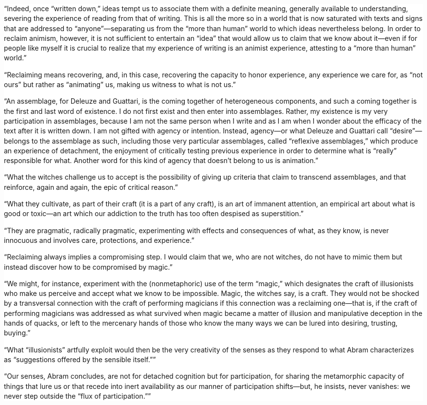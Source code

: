 
“Indeed, once “written down,” ideas tempt us to associate them with a definite meaning, generally available to understanding, severing the experience of reading from that of writing. This is all the more so in a world that is now saturated with texts and signs that are addressed to “anyone”—separating us from the “more than human” world to which ideas nevertheless belong. In order to reclaim animism, however, it is not sufficient to entertain an “idea” that would allow us to claim that we know about it—even if for people like myself it is crucial to realize that my experience of writing is an animist experience, attesting to a “more than human” world.”


“Reclaiming means recovering, and, in this case, recovering the capacity to honor experience, any experience we care for, as “not ours” but rather as “animating” us, making us witness to what is not us.”


“An assemblage, for Deleuze and Guattari, is the coming together of heterogeneous components, and such a coming together is the first and last word of existence. I do not first exist and then enter into assemblages. Rather, my existence is my very participation in assemblages, because I am not the same person when I write and as I am when I wonder about the efficacy of the text after it is written down. I am not gifted with agency or intention. Instead, agency—or what Deleuze and Guattari call “desire”—belongs to the assemblage as such, including those very particular assemblages, called “reflexive assemblages,” which produce an experience of detachment, the enjoyment of critically testing previous experience in order to determine what is “really” responsible for what. Another word for this kind of agency that doesn’t belong to us is animation.”


“What the witches challenge us to accept is the possibility of giving up criteria that claim to transcend assemblages, and that reinforce, again and again, the epic of critical reason.”


“What they cultivate, as part of their craft (it is a part of any craft), is an art of immanent attention, an empirical art about what is good or toxic—an art which our addiction to the truth has too often despised as superstition.”


“They are pragmatic, radically pragmatic, experimenting with effects and consequences of what, as they know, is never innocuous and involves care, protections, and experience.”


“Reclaiming always implies a compromising step. I would claim that we, who are not witches, do not have to mimic them but instead discover how to be compromised by magic.”


“We might, for instance, experiment with the (nonmetaphoric) use of the term “magic,” which designates the craft of illusionists who make us perceive and accept what we know to be impossible. Magic, the witches say, is a craft. They would not be shocked by a transversal connection with the craft of performing magicians if this connection was a reclaiming one—that is, if the craft of performing magicians was addressed as what survived when magic became a matter of illusion and manipulative deception in the hands of quacks, or left to the mercenary hands of those who know the many ways we can be lured into desiring, trusting, buying.”


“What “illusionists” artfully exploit would then be the very creativity of the senses as they respond to what Abram characterizes as “suggestions offered by the sensible itself.””


“Our senses, Abram concludes, are not for detached cognition but for participation, for sharing the metamorphic capacity of things that lure us or that recede into inert availability as our manner of participation shifts—but, he insists, never vanishes: we never step outside the “flux of participation.””
